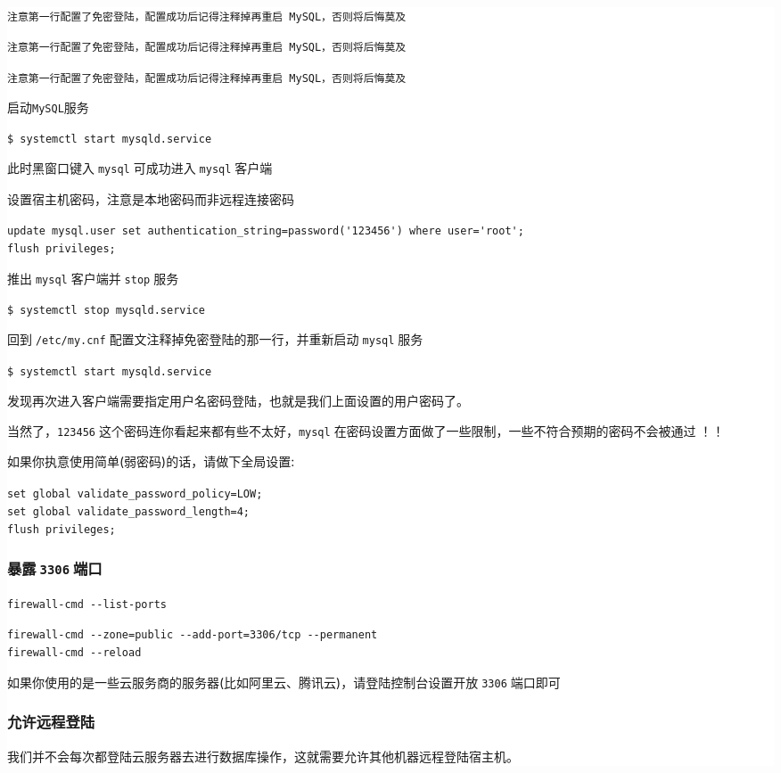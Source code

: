 `注意第一行配置了免密登陆，配置成功后记得注释掉再重启 MySQL，否则将后悔莫及`

`注意第一行配置了免密登陆，配置成功后记得注释掉再重启 MySQL，否则将后悔莫及`

`注意第一行配置了免密登陆，配置成功后记得注释掉再重启 MySQL，否则将后悔莫及`



启动`MySQL`服务

```shell
$ systemctl start mysqld.service
```

此时黑窗口键入 `mysql` 可成功进入 `mysql` 客户端

设置宿主机密码，注意是本地密码而非远程连接密码
```shell
update mysql.user set authentication_string=password('123456') where user='root';
flush privileges;
```

推出 `mysql` 客户端并 `stop` 服务

```shell
$ systemctl stop mysqld.service
```

回到 `/etc/my.cnf` 配置文注释掉免密登陆的那一行，并重新启动 `mysql` 服务

```shell
$ systemctl start mysqld.service
```

发现再次进入客户端需要指定用户名密码登陆，也就是我们上面设置的用户密码了。

当然了，`123456` 这个密码连你看起来都有些不太好，`mysql` 在密码设置方面做了一些限制，一些不符合预期的密码不会被通过 ！！

如果你执意使用简单(弱密码)的话，请做下全局设置:

```shell
set global validate_password_policy=LOW;
set global validate_password_length=4;
flush privileges;
```

### 暴露 `3306` 端口

```shell
firewall-cmd --list-ports
```

```shell
firewall-cmd --zone=public --add-port=3306/tcp --permanent
firewall-cmd --reload
```

如果你使用的是一些云服务商的服务器(比如阿里云、腾讯云)，请登陆控制台设置开放 `3306` 端口即可

### 允许远程登陆
我们并不会每次都登陆云服务器去进行数据库操作，这就需要允许其他机器远程登陆宿主机。
